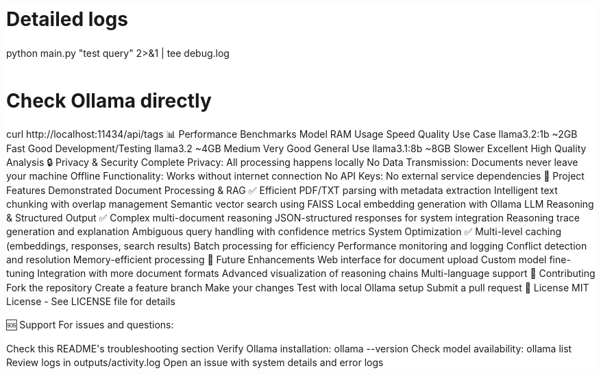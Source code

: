 # Detailed logs
python main.py "test query" 2>&1 | tee debug.log

# Check Ollama directly
curl http://localhost:11434/api/tags
📊 Performance Benchmarks
Model	RAM Usage	Speed	Quality	Use Case
llama3.2:1b	~2GB	Fast	Good	Development/Testing
llama3.2	~4GB	Medium	Very Good	General Use
llama3.1:8b	~8GB	Slower	Excellent	High Quality Analysis
🔒 Privacy & Security
Complete Privacy: All processing happens locally
No Data Transmission: Documents never leave your machine
Offline Functionality: Works without internet connection
No API Keys: No external service dependencies
🎯 Project Features Demonstrated
Document Processing & RAG ✅
 Efficient PDF/TXT parsing with metadata extraction
 Intelligent text chunking with overlap management
 Semantic vector search using FAISS
 Local embedding generation with Ollama
LLM Reasoning & Structured Output ✅
 Complex multi-document reasoning
 JSON-structured responses for system integration
 Reasoning trace generation and explanation
 Ambiguous query handling with confidence metrics
System Optimization ✅
 Multi-level caching (embeddings, responses, search results)
 Batch processing for efficiency
 Performance monitoring and logging
 Conflict detection and resolution
 Memory-efficient processing
🚀 Future Enhancements
 Web interface for document upload
 Custom model fine-tuning
 Integration with more document formats
 Advanced visualization of reasoning chains
 Multi-language support
📝 Contributing
Fork the repository
Create a feature branch
Make your changes
Test with local Ollama setup
Submit a pull request
📄 License
MIT License - See LICENSE file for details

🆘 Support
For issues and questions:

Check this README's troubleshooting section
Verify Ollama installation: ollama --version
Check model availability: ollama list
Review logs in outputs/activity.log
Open an issue with system details and error logs


